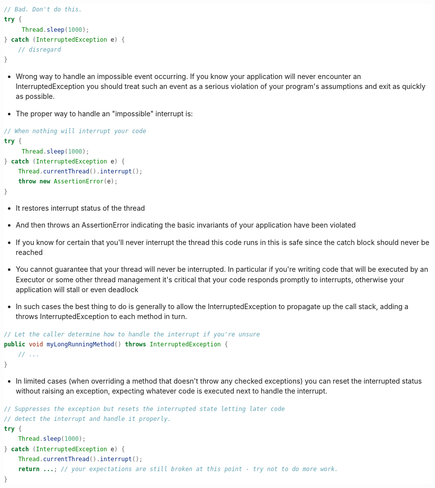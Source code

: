 ```java
// Bad. Don't do this.
try {
     Thread.sleep(1000);
} catch (InterruptedException e) {
    // disregard
}
```

- Wrong way to handle an impossible event occurring. If you know your application will never encounter an InterruptedException
you should treat such an event as a serious violation of your program's assumptions and exit as quickly as possible.

- The proper way to handle an "impossible" interrupt is:

```java
// When nothing will interrupt your code
try {
     Thread.sleep(1000);
} catch (InterruptedException e) {
    Thread.currentThread().interrupt();
    throw new AssertionError(e);
}
```

- It restores interrupt status of the thread
- And then throws an AssertionError indicating the basic invariants of your application have been violated
- If you know for certain that you'll never interrupt the thread this code runs in this is safe since the catch
block should never be reached

- You cannot guarantee that your thread will never be interrupted. In particular if you're writing code that will
be executed by an Executor or some other thread management it's critical that your code responds
promptly to interrupts, otherwise your application will stall or even deadlock
- In such cases the best thing to do is generally to allow the InterruptedException to propagate up the call stack,
adding a throws InterruptedException to each method in turn.

```java
// Let the caller determine how to handle the interrupt if you're unsure
public void myLongRunningMethod() throws InterruptedException {
    // ...
}
```

- In limited cases (when overriding a method that doesn't throw any checked exceptions) you can reset the interrupted
status without raising an exception, expecting whatever code is executed next to handle the interrupt.

```java
// Suppresses the exception but resets the interrupted state letting later code
// detect the interrupt and handle it properly.
try {
    Thread.sleep(1000);
} catch (InterruptedException e) {
    Thread.currentThread().interrupt();
    return ...; // your expectations are still broken at this point - try not to do more work.
}
```
